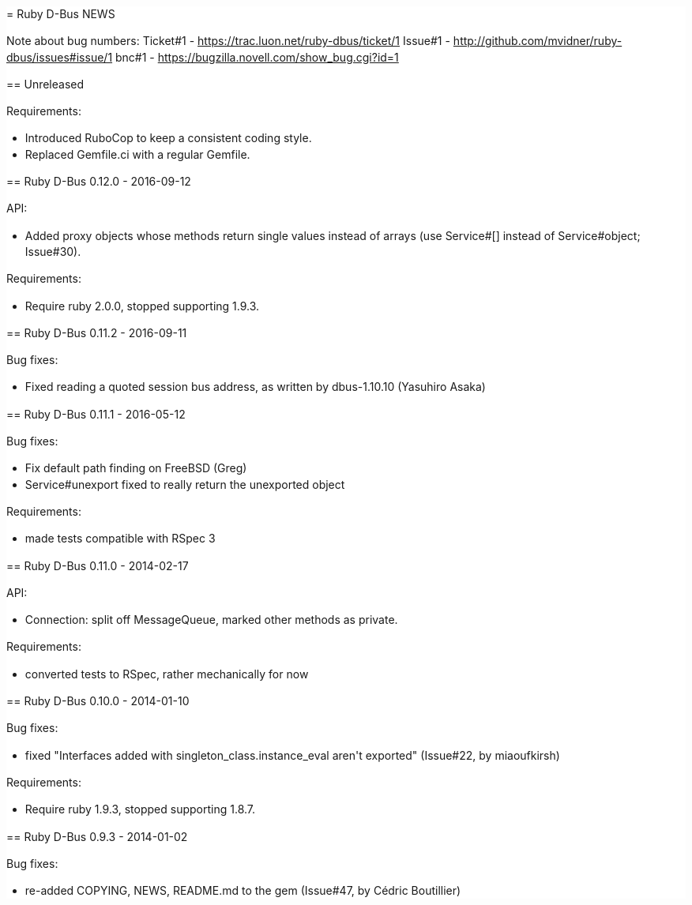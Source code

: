 = Ruby D-Bus NEWS

Note about bug numbers:
 Ticket#1 - https://trac.luon.net/ruby-dbus/ticket/1
 Issue#1  - http://github.com/mvidner/ruby-dbus/issues#issue/1
 bnc#1    - https://bugzilla.novell.com/show_bug.cgi?id=1

== Unreleased

Requirements:
 * Introduced RuboCop to keep a consistent coding style.
 * Replaced Gemfile.ci with a regular Gemfile.

== Ruby D-Bus 0.12.0 - 2016-09-12

API:
 * Added proxy objects whose methods return single values instead of arrays
   (use Service#[] instead of Service#object; Issue#30).

Requirements:
 * Require ruby 2.0.0, stopped supporting 1.9.3.

== Ruby D-Bus 0.11.2 - 2016-09-11

Bug fixes:
 * Fixed reading a quoted session bus address, as written by dbus-1.10.10
   (Yasuhiro Asaka)

== Ruby D-Bus 0.11.1 - 2016-05-12

Bug fixes:
 * Fix default path finding on FreeBSD (Greg)
 * Service#unexport fixed to really return the unexported object

Requirements:
 * made tests compatible with RSpec 3

== Ruby D-Bus 0.11.0 - 2014-02-17

API:
 * Connection: split off MessageQueue, marked other methods as private.

Requirements:
 * converted tests to RSpec, rather mechanically for now

== Ruby D-Bus 0.10.0 - 2014-01-10

Bug fixes:
 * fixed "Interfaces added with singleton_class.instance_eval aren't
   exported" (Issue#22, by miaoufkirsh)

Requirements:
 * Require ruby 1.9.3, stopped supporting 1.8.7.

== Ruby D-Bus 0.9.3 - 2014-01-02

Bug fixes:
 * re-added COPYING, NEWS, README.md to the gem (Issue#47,
   by Cédric Boutillier)
